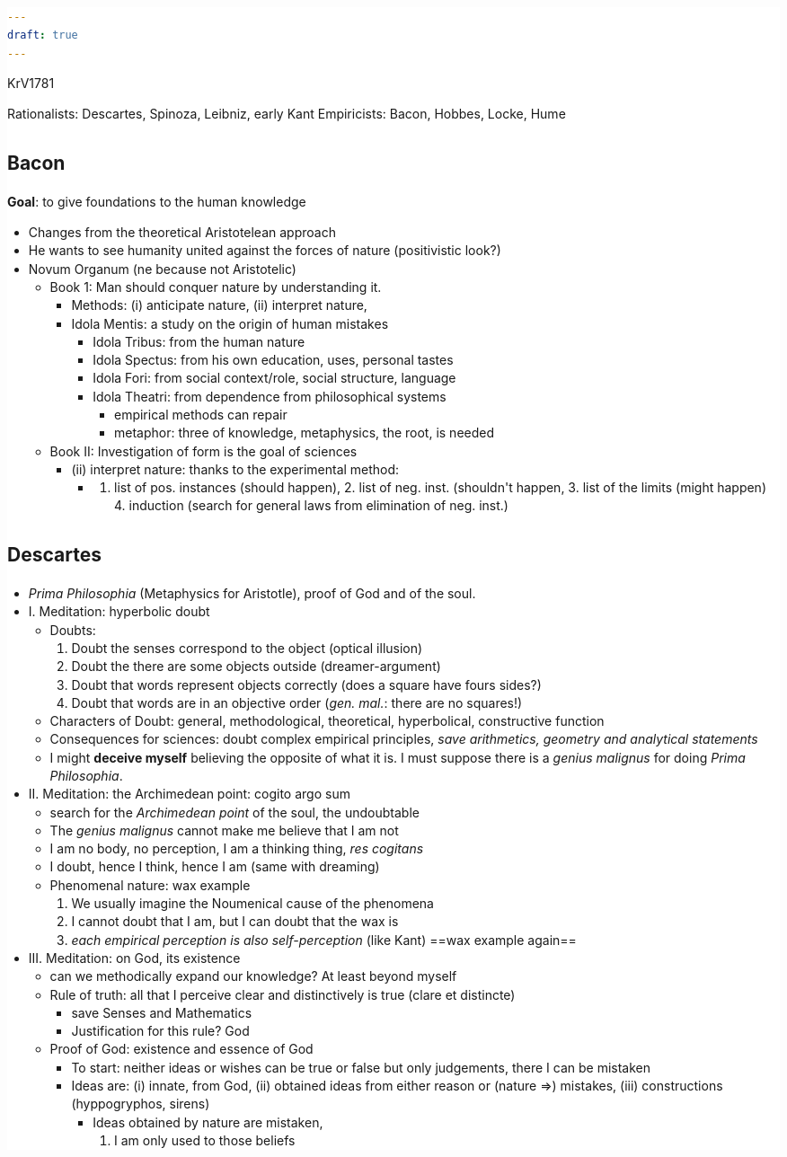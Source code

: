 ```yaml
---
draft: true
---
```

KrV1781

Rationalists: Descartes, Spinoza, Leibniz, early Kant
Empiricists: Bacon, Hobbes, Locke, Hume 
## Bacon
**Goal**: to give foundations to the human knowledge
- Changes from the theoretical Aristotelean approach
- He wants to see humanity united against the forces of nature (positivistic look?)
- Novum Organum (ne because not Aristotelic)
	- Book 1: Man should conquer nature by understanding it.
		- Methods: (i) anticipate nature, (ii) interpret nature, 
		- Idola Mentis: a study on the origin of human mistakes
			- Idola Tribus: from the human nature
			- Idola Spectus: from his own education, uses, personal tastes
			- Idola Fori: from social context/role, social structure, language
			- Idola Theatri: from dependence from philosophical systems
				- empirical methods can repair
				- metaphor: three of knowledge, metaphysics, the root, is needed
	- Book II: Investigation of form is the goal of sciences
		- (ii) interpret nature: thanks to the experimental method:
			- 1. list of pos. instances (should happen), 2. list of neg. inst. (shouldn't happen, 3. list of the limits (might happen) 4. induction (search for general laws from elimination of neg. inst.)
## Descartes
- _Prima Philosophia_ (Metaphysics for Aristotle), proof of God and of the soul.
- I. Meditation: hyperbolic doubt
	- Doubts:
		1. Doubt the senses correspond to the object (optical illusion)
		2. Doubt the there are some objects outside (dreamer-argument)
		3. Doubt that words represent objects correctly (does a square have fours sides?)
		4. Doubt that words are in an objective order (_gen. mal._: there are no squares!)
	- Characters of Doubt:
		general, methodological, theoretical, hyperbolical, constructive function
	- Consequences for sciences: doubt complex empirical principles, *save arithmetics, geometry and analytical statements*
	- I might **deceive myself** believing the opposite of what it is. I must suppose there is a _genius malignus_ for doing _Prima Philosophia_.
- II. Meditation: the Archimedean point: cogito argo sum
	- search for the _Archimedean point_ of the soul, the undoubtable
	- The _genius malignus_ cannot make me believe that I am not
	- I am no body, no perception, I am a thinking thing, _res cogitans_
	- I doubt, hence I think, hence I am (same with dreaming)
	-  Phenomenal nature: wax example
		1. We usually imagine the Noumenical cause of the phenomena
		2. I cannot doubt that I am, but I can doubt that the wax is
		3. _each empirical perception is also self-perception_ (like Kant) ==wax example again==
- III. Meditation: on God, its existence
	- can we methodically expand our knowledge? At least beyond myself
	- Rule of truth: all that I perceive clear and distinctively is true (clare et distincte)
		- save Senses and Mathematics
		- Justification for this rule? God
	- Proof of God: existence and essence of God
		- To start: neither ideas or wishes can be true or false but only judgements, there I can be mistaken
		- Ideas are: (i) innate, from God, (ii) obtained ideas from either reason or (nature $\Rightarrow$) mistakes, (iii) constructions (hyppogryphos, sirens)
			- Ideas obtained by nature are mistaken, 
				1. I am only used to those beliefs